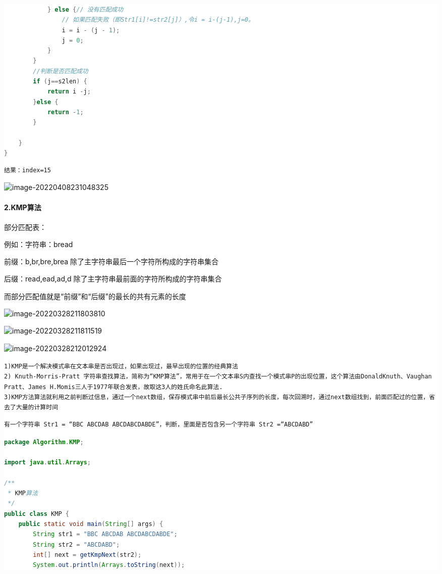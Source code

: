 ```java
			} else {// 没有匹配成功
				// 如果匹配失败（即Str1[i]!=str2[j]）,令i = i-(j-1),j=0。
				i = i - (j - 1);
				j = 0;
			}
		}
		//判断是否匹配成功
		if (j==s2len) {
			return i -j;
		}else {
			return -1;
		}
		
	}
}

```

```
结果：index=15
```

![image-20220408231048325](C:\Users\17377\AppData\Roaming\Typora\typora-user-images\image-20220408231048325.png)

#### 2.KMP算法

部分匹配表：

例如：字符串：bread

前缀：b,br,bre,brea 除了主字符串最后一个字符所构成的字符串集合

后缀：read,ead,ad,d 除了主字符串最前面的字符所构成的字符串集合

而部分匹配值就是“前缀”和“后缀”的最长的共有元素的长度

![image-20220328211803810](C:\Users\17377\AppData\Roaming\Typora\typora-user-images\image-20220328211803810.png)

![image-20220328211811519](C:\Users\17377\AppData\Roaming\Typora\typora-user-images\image-20220328211811519.png)

![image-20220328212012924](C:\Users\17377\AppData\Roaming\Typora\typora-user-images\image-20220328212012924.png)

```
1)KMP是一个解决模式串在文本串是否出现过，如果出现过，最早出现的位置的经典算法
2) Knuth-Morris-Pratt 字符串查找算法，简称为“KMP算法”，常用于在一个文本串S内查找一个模式串Р的出现位置，这个算法由DonaldKnuth、Vaughan Pratt、James H.Momis三人于1977年联合发表，故取这3人的姓氏命名此算法.
3)KMP方法算法就利用之前判断过信息，通过一个next数组，保存模式串中前后最长公共子序列的长度，每次回溯时，通过next数组找到，前面匹配过的位置，省去了大量的计算时间
```

```
有一个字符串 Str1 = “BBC ABCDAB ABCDABCDABDE”，判断，里面是否包含另一个字符串 Str2 =“ABCDABD”
```

```java
package Algorithm.KMP;

import java.util.Arrays;

/**
 * KMP算法
 */
public class KMP {
    public static void main(String[] args) {
        String str1 = "BBC ABCDAB ABCDABCDABDE";
        String str2 = "ABCDABD";
        int[] next = getKmpNext(str2);
        System.out.println(Arrays.toString(next));

```
